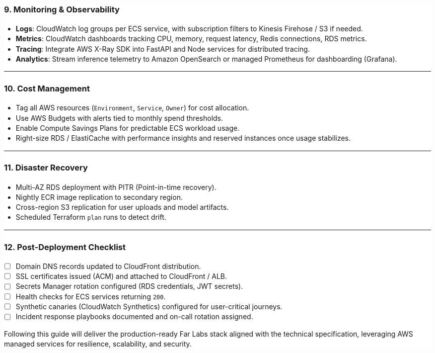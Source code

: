 
### 9. Monitoring & Observability

- **Logs**: CloudWatch log groups per ECS service, with subscription filters to Kinesis Firehose / S3 if needed.
- **Metrics**: CloudWatch dashboards tracking CPU, memory, request latency, Redis connections, RDS metrics.
- **Tracing**: Integrate AWS X-Ray SDK into FastAPI and Node services for distributed tracing.
- **Analytics**: Stream inference telemetry to Amazon OpenSearch or managed Prometheus for dashboarding (Grafana).

---

### 10. Cost Management

- Tag all AWS resources (`Environment`, `Service`, `Owner`) for cost allocation.
- Use AWS Budgets with alerts tied to monthly spend thresholds.
- Enable Compute Savings Plans for predictable ECS workload usage.
- Right-size RDS / ElastiCache with performance insights and reserved instances once usage stabilizes.

---

### 11. Disaster Recovery

- Multi-AZ RDS deployment with PITR (Point-in-time recovery).
- Nightly ECR image replication to secondary region.
- Cross-region S3 replication for user uploads and model artifacts.
- Scheduled Terraform `plan` runs to detect drift.

---

### 12. Post-Deployment Checklist

- [ ] Domain DNS records updated to CloudFront distribution.
- [ ] SSL certificates issued (ACM) and attached to CloudFront / ALB.
- [ ] Secrets Manager rotation configured (RDS credentials, JWT secrets).
- [ ] Health checks for ECS services returning `200`.
- [ ] Synthetic canaries (CloudWatch Synthetics) configured for user-critical journeys.
- [ ] Incident response playbooks documented and on-call rotation assigned.

Following this guide will deliver the production-ready Far Labs stack aligned with the technical specification, leveraging AWS managed services for resilience, scalability, and security.
